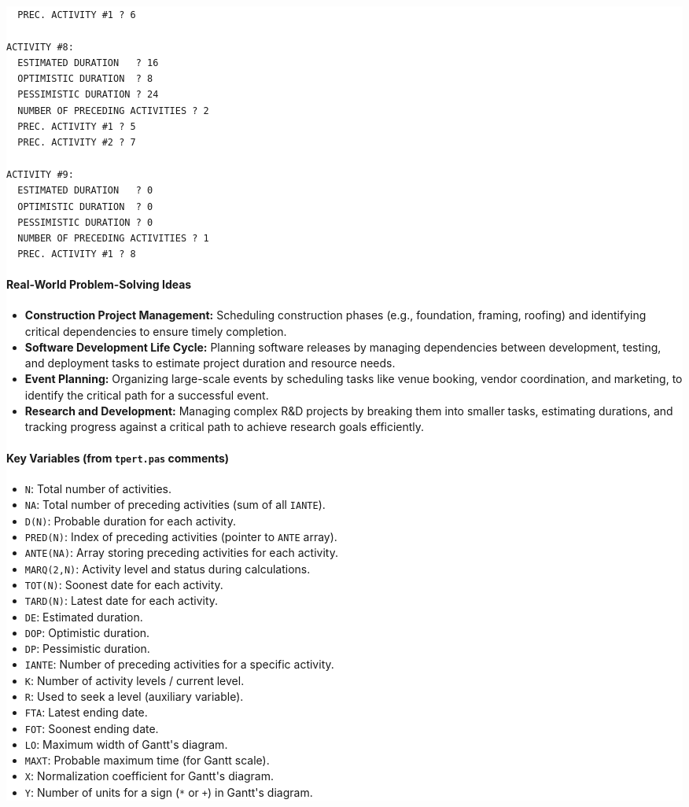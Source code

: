 ```
  PREC. ACTIVITY #1 ? 6

ACTIVITY #8:
  ESTIMATED DURATION   ? 16
  OPTIMISTIC DURATION  ? 8
  PESSIMISTIC DURATION ? 24
  NUMBER OF PRECEDING ACTIVITIES ? 2
  PREC. ACTIVITY #1 ? 5
  PREC. ACTIVITY #2 ? 7

ACTIVITY #9:
  ESTIMATED DURATION   ? 0
  OPTIMISTIC DURATION  ? 0
  PESSIMISTIC DURATION ? 0
  NUMBER OF PRECEDING ACTIVITIES ? 1
  PREC. ACTIVITY #1 ? 8
```

#### Real-World Problem-Solving Ideas

*   **Construction Project Management:** Scheduling construction phases (e.g., foundation, framing, roofing) and identifying critical dependencies to ensure timely completion.
*   **Software Development Life Cycle:** Planning software releases by managing dependencies between development, testing, and deployment tasks to estimate project duration and resource needs.
*   **Event Planning:** Organizing large-scale events by scheduling tasks like venue booking, vendor coordination, and marketing, to identify the critical path for a successful event.
*   **Research and Development:** Managing complex R&D projects by breaking them into smaller tasks, estimating durations, and tracking progress against a critical path to achieve research goals efficiently.

#### Key Variables (from `tpert.pas` comments)

*   `N`: Total number of activities.
*   `NA`: Total number of preceding activities (sum of all `IANTE`).
*   `D(N)`: Probable duration for each activity.
*   `PRED(N)`: Index of preceding activities (pointer to `ANTE` array).
*   `ANTE(NA)`: Array storing preceding activities for each activity.
*   `MARQ(2,N)`: Activity level and status during calculations.
*   `TOT(N)`: Soonest date for each activity.
*   `TARD(N)`: Latest date for each activity.
*   `DE`: Estimated duration.
*   `DOP`: Optimistic duration.
*   `DP`: Pessimistic duration.
*   `IANTE`: Number of preceding activities for a specific activity.
*   `K`: Number of activity levels / current level.
*   `R`: Used to seek a level (auxiliary variable).
*   `FTA`: Latest ending date.
*   `FOT`: Soonest ending date.
*   `LO`: Maximum width of Gantt's diagram.
*   `MAXT`: Probable maximum time (for Gantt scale).
*   `X`: Normalization coefficient for Gantt's diagram.
*   `Y`: Number of units for a sign (`*` or `+`) in Gantt's diagram.
